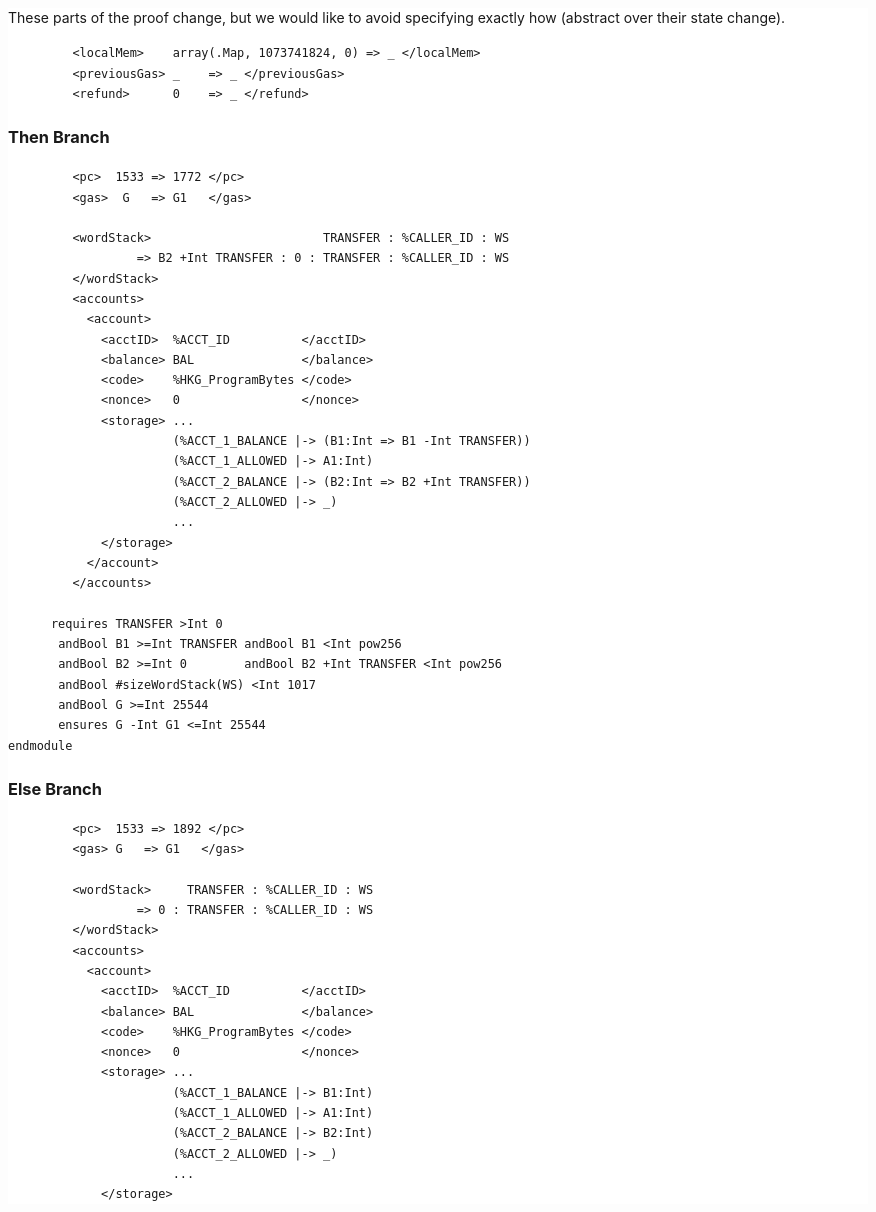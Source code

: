 These parts of the proof change, but we would like to avoid specifying exactly how (abstract over their state change).

```{.k .transfer-then .transfer-else}
         <localMem>    array(.Map, 1073741824, 0) => _ </localMem>
         <previousGas> _    => _ </previousGas>
         <refund>      0    => _ </refund>
```

### Then Branch

```{.k .transfer-then}
         <pc>  1533 => 1772 </pc>
         <gas>  G   => G1   </gas>

         <wordStack>                        TRANSFER : %CALLER_ID : WS
                  => B2 +Int TRANSFER : 0 : TRANSFER : %CALLER_ID : WS
         </wordStack>
         <accounts>
           <account>
             <acctID>  %ACCT_ID          </acctID>
             <balance> BAL               </balance>
             <code>    %HKG_ProgramBytes </code>
             <nonce>   0                 </nonce>
             <storage> ...
                       (%ACCT_1_BALANCE |-> (B1:Int => B1 -Int TRANSFER))
                       (%ACCT_1_ALLOWED |-> A1:Int)
                       (%ACCT_2_BALANCE |-> (B2:Int => B2 +Int TRANSFER))
                       (%ACCT_2_ALLOWED |-> _)
                       ...
             </storage>
           </account>
         </accounts>

      requires TRANSFER >Int 0
       andBool B1 >=Int TRANSFER andBool B1 <Int pow256
       andBool B2 >=Int 0        andBool B2 +Int TRANSFER <Int pow256
       andBool #sizeWordStack(WS) <Int 1017
       andBool G >=Int 25544
       ensures G -Int G1 <=Int 25544
endmodule
```

### Else Branch

```{.k .transfer-else}
         <pc>  1533 => 1892 </pc>
         <gas> G   => G1   </gas>

         <wordStack>     TRANSFER : %CALLER_ID : WS
                  => 0 : TRANSFER : %CALLER_ID : WS
         </wordStack>
         <accounts>
           <account>
             <acctID>  %ACCT_ID          </acctID>
             <balance> BAL               </balance>
             <code>    %HKG_ProgramBytes </code>
             <nonce>   0                 </nonce>
             <storage> ...
                       (%ACCT_1_BALANCE |-> B1:Int)
                       (%ACCT_1_ALLOWED |-> A1:Int)
                       (%ACCT_2_BALANCE |-> B2:Int)
                       (%ACCT_2_ALLOWED |-> _)
                       ...
             </storage>
```